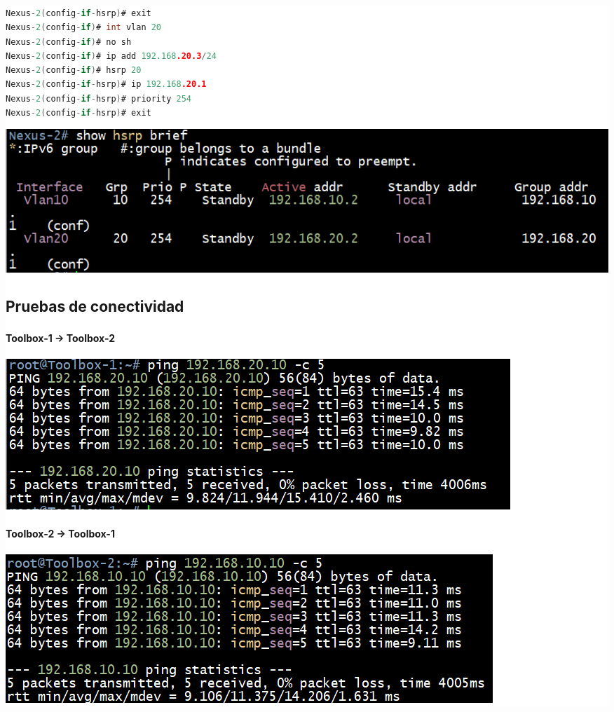 ```go
Nexus-2(config-if-hsrp)# exit
Nexus-2(config-if)# int vlan 20
Nexus-2(config-if)# no sh
Nexus-2(config-if)# ip add 192.168.20.3/24
Nexus-2(config-if)# hsrp 20
Nexus-2(config-if-hsrp)# ip 192.168.20.1  
Nexus-2(config-if-hsrp)# priority 254
Nexus-2(config-if-hsrp)# exit
```
![](/assets/images/vpc-cisco/16.png)
## Pruebas de conectividad
#### Toolbox-1 -> Toolbox-2
![](/assets/images/vpc-cisco/19.png)
#### Toolbox-2 -> Toolbox-1
![](/assets/images/vpc-cisco/20.png)
